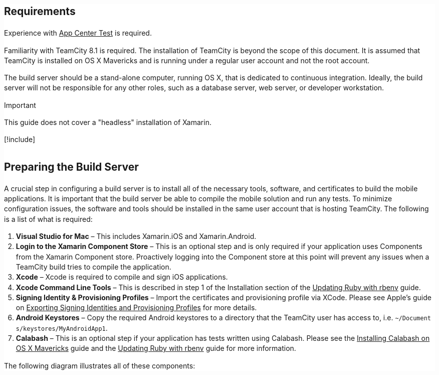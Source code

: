 ## Requirements

Experience with [App Center Test](https://docs.microsoft.com/appcenter/test-cloud/) is required.

Familiarity with TeamCity 8.1 is required. The installation of TeamCity is beyond the scope of this document. It is assumed that TeamCity is installed on OS X Mavericks and is running under a regular user account and not the root account.

The build server should be a stand-alone computer, running OS X, that is dedicated to continuous integration. Ideally, the build server will not be responsible for any other roles, such as a database server, web server, or developer workstation.

> [!IMPORTANT]
> This guide does not cover a "headless" installation of Xamarin.

[!include[](~/tools/ci/includes/firewall-information.md)]

## Preparing the Build Server

A crucial step in configuring a build server is to install all of the necessary tools, software, and certificates to build the mobile applications. It is important that the build server be able to compile the mobile solution and run any tests. To minimize configuration issues, the software and tools should be installed in the same user account that is hosting TeamCity. The following is a list of what is required:

1. **Visual Studio for Mac** – This includes Xamarin.iOS and Xamarin.Android.
2. **Login to the Xamarin Component Store** – This is an optional step and is only required if your application uses Components from the Xamarin Component store. Proactively logging into the Component store at this point will prevent any issues when a TeamCity build tries to compile the application.
3. **Xcode** – Xcode is required to compile and sign iOS applications.
4. **Xcode Command Line Tools** – This is described in step 1 of the Installation section of the [Updating Ruby with rbenv](https://github.com/calabash/calabash-ios/wiki) guide.
5. **Signing Identity & Provisioning Profiles** – Import the certificates and provisioning profile via XCode. Please see Apple’s guide on [Exporting Signing Identities and Provisioning Profiles](https://developer.apple.com/library/ios/recipes/xcode_help-accounts_preferences/articles/export_signing_assets.html) for more details.
6. **Android Keystores** – Copy the required Android keystores to a directory that the TeamCity user has access to, i.e. `~/Documents/keystores/MyAndroidApp1`.
7. **Calabash** – This is an optional step if your application has tests written using Calabash. Please see the [Installing Calabash on OS X Mavericks](https://github.com/calabash/calabash-ios/wiki) guide and the [Updating Ruby with rbenv](https://github.com/calabash/calabash-ios/wiki) guide for more information.

The following diagram illustrates all of these components:

